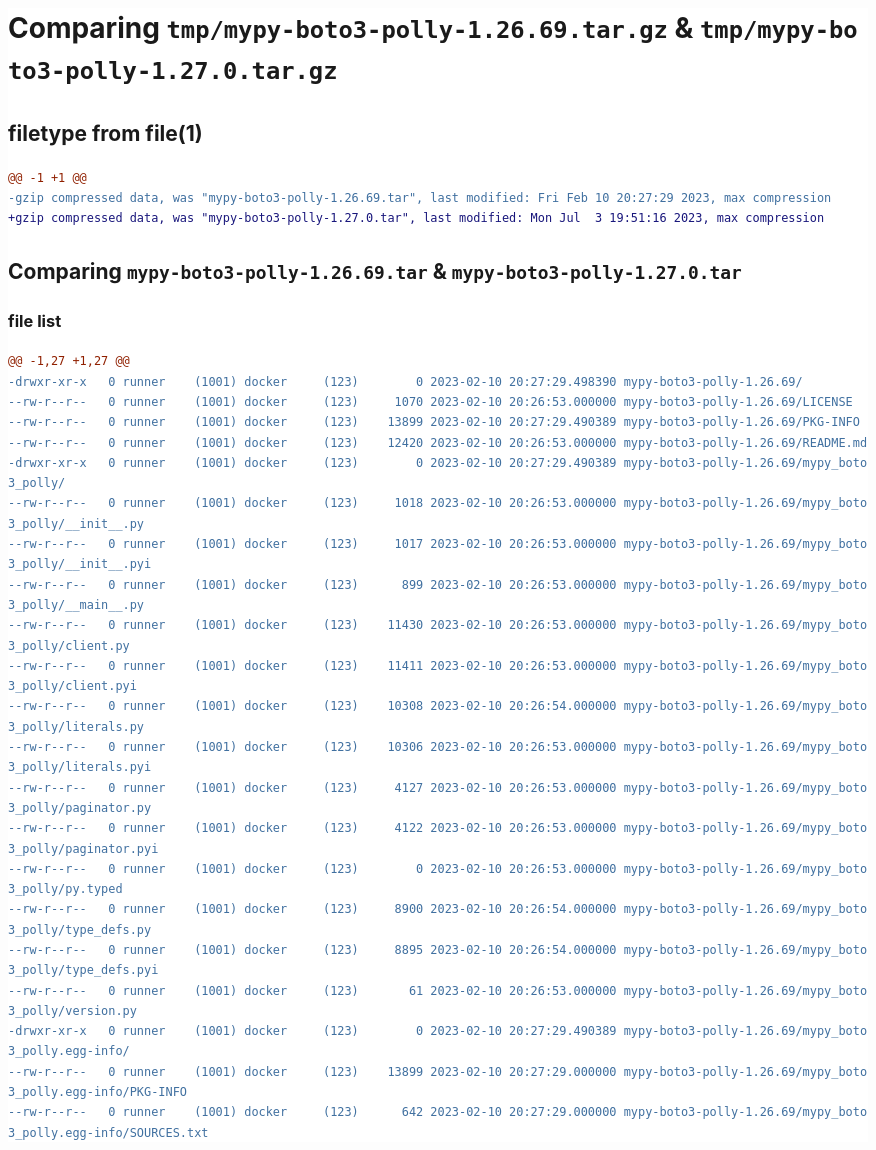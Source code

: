 # Comparing `tmp/mypy-boto3-polly-1.26.69.tar.gz` & `tmp/mypy-boto3-polly-1.27.0.tar.gz`

## filetype from file(1)

```diff
@@ -1 +1 @@
-gzip compressed data, was "mypy-boto3-polly-1.26.69.tar", last modified: Fri Feb 10 20:27:29 2023, max compression
+gzip compressed data, was "mypy-boto3-polly-1.27.0.tar", last modified: Mon Jul  3 19:51:16 2023, max compression
```

## Comparing `mypy-boto3-polly-1.26.69.tar` & `mypy-boto3-polly-1.27.0.tar`

### file list

```diff
@@ -1,27 +1,27 @@
-drwxr-xr-x   0 runner    (1001) docker     (123)        0 2023-02-10 20:27:29.498390 mypy-boto3-polly-1.26.69/
--rw-r--r--   0 runner    (1001) docker     (123)     1070 2023-02-10 20:26:53.000000 mypy-boto3-polly-1.26.69/LICENSE
--rw-r--r--   0 runner    (1001) docker     (123)    13899 2023-02-10 20:27:29.490389 mypy-boto3-polly-1.26.69/PKG-INFO
--rw-r--r--   0 runner    (1001) docker     (123)    12420 2023-02-10 20:26:53.000000 mypy-boto3-polly-1.26.69/README.md
-drwxr-xr-x   0 runner    (1001) docker     (123)        0 2023-02-10 20:27:29.490389 mypy-boto3-polly-1.26.69/mypy_boto3_polly/
--rw-r--r--   0 runner    (1001) docker     (123)     1018 2023-02-10 20:26:53.000000 mypy-boto3-polly-1.26.69/mypy_boto3_polly/__init__.py
--rw-r--r--   0 runner    (1001) docker     (123)     1017 2023-02-10 20:26:53.000000 mypy-boto3-polly-1.26.69/mypy_boto3_polly/__init__.pyi
--rw-r--r--   0 runner    (1001) docker     (123)      899 2023-02-10 20:26:53.000000 mypy-boto3-polly-1.26.69/mypy_boto3_polly/__main__.py
--rw-r--r--   0 runner    (1001) docker     (123)    11430 2023-02-10 20:26:53.000000 mypy-boto3-polly-1.26.69/mypy_boto3_polly/client.py
--rw-r--r--   0 runner    (1001) docker     (123)    11411 2023-02-10 20:26:53.000000 mypy-boto3-polly-1.26.69/mypy_boto3_polly/client.pyi
--rw-r--r--   0 runner    (1001) docker     (123)    10308 2023-02-10 20:26:54.000000 mypy-boto3-polly-1.26.69/mypy_boto3_polly/literals.py
--rw-r--r--   0 runner    (1001) docker     (123)    10306 2023-02-10 20:26:53.000000 mypy-boto3-polly-1.26.69/mypy_boto3_polly/literals.pyi
--rw-r--r--   0 runner    (1001) docker     (123)     4127 2023-02-10 20:26:53.000000 mypy-boto3-polly-1.26.69/mypy_boto3_polly/paginator.py
--rw-r--r--   0 runner    (1001) docker     (123)     4122 2023-02-10 20:26:53.000000 mypy-boto3-polly-1.26.69/mypy_boto3_polly/paginator.pyi
--rw-r--r--   0 runner    (1001) docker     (123)        0 2023-02-10 20:26:53.000000 mypy-boto3-polly-1.26.69/mypy_boto3_polly/py.typed
--rw-r--r--   0 runner    (1001) docker     (123)     8900 2023-02-10 20:26:54.000000 mypy-boto3-polly-1.26.69/mypy_boto3_polly/type_defs.py
--rw-r--r--   0 runner    (1001) docker     (123)     8895 2023-02-10 20:26:54.000000 mypy-boto3-polly-1.26.69/mypy_boto3_polly/type_defs.pyi
--rw-r--r--   0 runner    (1001) docker     (123)       61 2023-02-10 20:26:53.000000 mypy-boto3-polly-1.26.69/mypy_boto3_polly/version.py
-drwxr-xr-x   0 runner    (1001) docker     (123)        0 2023-02-10 20:27:29.490389 mypy-boto3-polly-1.26.69/mypy_boto3_polly.egg-info/
--rw-r--r--   0 runner    (1001) docker     (123)    13899 2023-02-10 20:27:29.000000 mypy-boto3-polly-1.26.69/mypy_boto3_polly.egg-info/PKG-INFO
--rw-r--r--   0 runner    (1001) docker     (123)      642 2023-02-10 20:27:29.000000 mypy-boto3-polly-1.26.69/mypy_boto3_polly.egg-info/SOURCES.txt
```